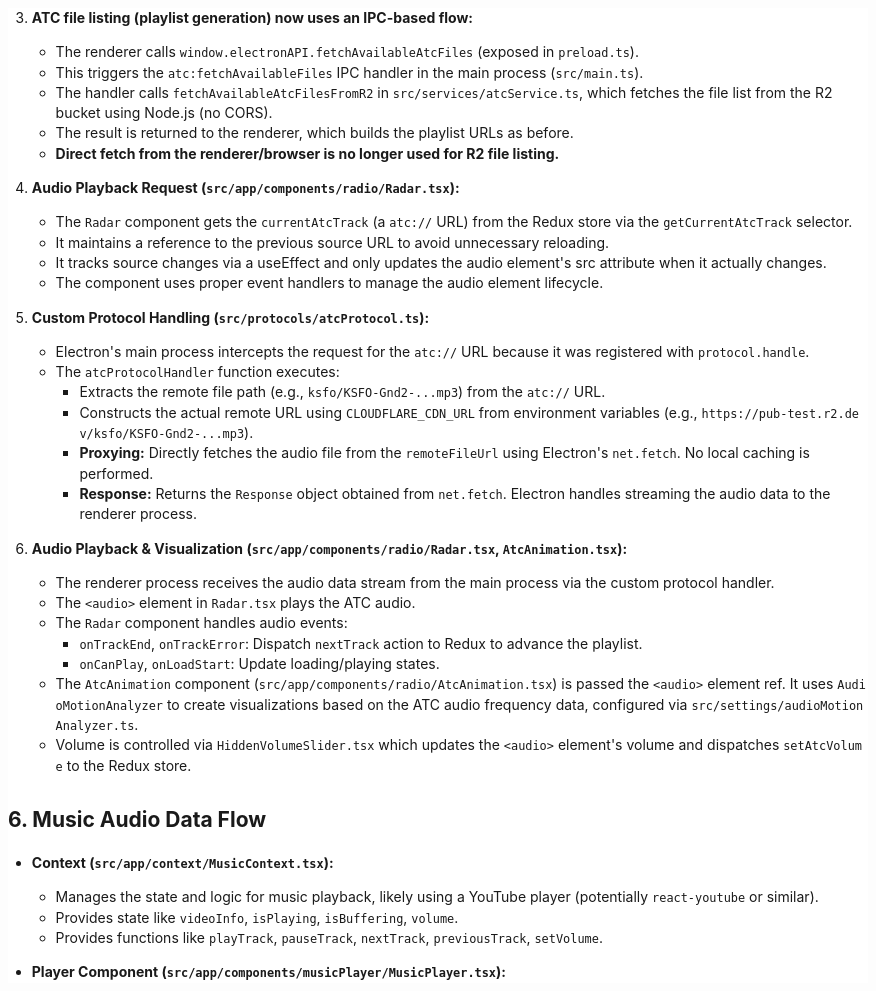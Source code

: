 3.  **ATC file listing (playlist generation) now uses an IPC-based flow:**

    - The renderer calls `window.electronAPI.fetchAvailableAtcFiles` (exposed in `preload.ts`).
    - This triggers the `atc:fetchAvailableFiles` IPC handler in the main process (`src/main.ts`).
    - The handler calls `fetchAvailableAtcFilesFromR2` in `src/services/atcService.ts`, which fetches the file list from the R2 bucket using Node.js (no CORS).
    - The result is returned to the renderer, which builds the playlist URLs as before.
    - **Direct fetch from the renderer/browser is no longer used for R2 file listing.**

4.  **Audio Playback Request (`src/app/components/radio/Radar.tsx`):**

    - The `Radar` component gets the `currentAtcTrack` (a `atc://` URL) from the Redux store via the `getCurrentAtcTrack` selector.
    - It maintains a reference to the previous source URL to avoid unnecessary reloading.
    - It tracks source changes via a useEffect and only updates the audio element's src attribute when it actually changes.
    - The component uses proper event handlers to manage the audio element lifecycle.

5.  **Custom Protocol Handling (`src/protocols/atcProtocol.ts`):**

    - Electron's main process intercepts the request for the `atc://` URL because it was registered with `protocol.handle`.
    - The `atcProtocolHandler` function executes:
      - Extracts the remote file path (e.g., `ksfo/KSFO-Gnd2-...mp3`) from the `atc://` URL.
      - Constructs the actual remote URL using `CLOUDFLARE_CDN_URL` from environment variables (e.g., `https://pub-test.r2.dev/ksfo/KSFO-Gnd2-...mp3`).
      - **Proxying:** Directly fetches the audio file from the `remoteFileUrl` using Electron's `net.fetch`. No local caching is performed.
      - **Response:** Returns the `Response` object obtained from `net.fetch`. Electron handles streaming the audio data to the renderer process.

6.  **Audio Playback & Visualization (`src/app/components/radio/Radar.tsx`, `AtcAnimation.tsx`):**
    - The renderer process receives the audio data stream from the main process via the custom protocol handler.
    - The `<audio>` element in `Radar.tsx` plays the ATC audio.
    - The `Radar` component handles audio events:
      - `onTrackEnd`, `onTrackError`: Dispatch `nextTrack` action to Redux to advance the playlist.
      - `onCanPlay`, `onLoadStart`: Update loading/playing states.
    - The `AtcAnimation` component (`src/app/components/radio/AtcAnimation.tsx`) is passed the `<audio>` element ref. It uses `AudioMotionAnalyzer` to create visualizations based on the ATC audio frequency data, configured via `src/settings/audioMotionAnalyzer.ts`.
    - Volume is controlled via `HiddenVolumeSlider.tsx` which updates the `<audio>` element's volume and dispatches `setAtcVolume` to the Redux store.

## 6. Music Audio Data Flow

- **Context (`src/app/context/MusicContext.tsx`):**

  - Manages the state and logic for music playback, likely using a YouTube player (potentially `react-youtube` or similar).
  - Provides state like `videoInfo`, `isPlaying`, `isBuffering`, `volume`.
  - Provides functions like `playTrack`, `pauseTrack`, `nextTrack`, `previousTrack`, `setVolume`.

- **Player Component (`src/app/components/musicPlayer/MusicPlayer.tsx`):**
